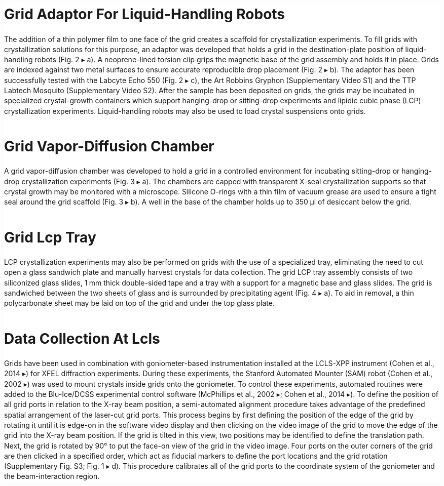 # Grid Adaptor For Liquid-Handling Robots   

The addition of a thin polymer film to one face of the grid creates a scaffold for crystallization experiments. To fill grids with crystallization solutions for this purpose, an adaptor was developed that holds a grid in the destination-plate position of liquid-handling robots (Fig. 2 ▸ a). A neoprene-lined torsion clip grips the magnetic base of the grid assembly and holds it in place. Grids are indexed against two metal surfaces to ensure accurate reproducible drop placement (Fig. 2 ▸ b). The adaptor has been successfully tested with the Labcyte Echo 550 (Fig. 2 ▸ c), the Art Robbins Gryphon (Supplementary Video S1) and the TTP Labtech Mosquito (Supplementary Video S2). After the sample has been deposited on grids, the grids may be incubated in specialized crystal-growth containers which support hanging-drop or sitting-drop experiments and lipidic cubic phase (LCP) crystallization experiments. Liquid-handling robots may also be used to load crystal suspensions onto grids.

# Grid Vapor-Diffusion Chamber   

A grid vapor-diffusion chamber was developed to hold a grid in a controlled environment for incubating sitting-drop or hanging-drop crystallization experiments (Fig. 3 ▸ a). The chambers are capped with transparent X-seal crystallization supports so that crystal growth may be monitored with a microscope. Silicone O-rings with a thin film of vacuum grease are used to ensure a tight seal around the grid scaffold (Fig. 3 ▸ b). A well in the base of the chamber holds up to 350 µl of desiccant below the grid.

# Grid Lcp Tray   

LCP crystallization experiments may also be performed on grids with the use of a specialized tray, eliminating the need to cut open a glass sandwich plate and manually harvest crystals for data collection. The grid LCP tray assembly consists of two siliconized glass slides, 1 mm thick double-sided tape and a tray with a support for a magnetic base and glass slides. The grid is sandwiched between the two sheets of glass and is surrounded by precipitating agent (Fig. 4 ▸ a). To aid in removal, a thin polycarbonate sheet may be laid on top of the grid and under the top glass plate.

# Data Collection At Lcls   

Grids have been used in combination with goniometer-based instrumentation installed at the LCLS-XPP instrument (Cohen et al., 2014 ▸) for XFEL diffraction experiments. During these experiments, the Stanford Automated Mounter (SAM) robot (Cohen et al., 2002 ▸) was used to mount crystals inside grids onto the goniometer. To control these experiments, automated routines were added to the Blu-Ice/DCSS experimental control software (McPhillips et al., 2002 ▸; Cohen et al., 2014 ▸). To define the position of all grid ports in relation to the X-ray beam position, a semi-automated alignment procedure takes advantage of the predefined spatial arrangement of the laser-cut grid ports. This process begins by first defining the position of the edge of the grid by rotating it until it is edge-on in the software video display and then clicking on the video image of the grid to move the edge of the grid into the X-ray beam position. If the grid is tilted in this view, two positions may be identified to define the translation path. Next, the grid is rotated by 90° to put the face-on view of the grid in the video image. Four ports on the outer corners of the grid are then clicked in a specified order, which act as fiducial markers to define the port locations and the grid rotation (Supplementary Fig. S3; Fig. 1 ▸ d). This procedure calibrates all of the grid ports to the coordinate system of the goniometer and the beam-interaction region.
